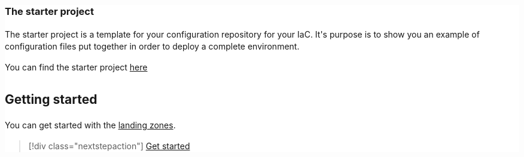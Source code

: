 ### The starter project

The starter project is a template for your configuration repository for your IaC. It's purpose is to show you an example of configuration files put together in order to deploy a complete environment.

You can find the starter project [here](https://github.com/Azure/caf-terraform-landingzones-platform-starter)

## Getting started

You can get started with the [landing zones](https://aka.ms/caf/terraform).

> [!div class="nextstepaction"]
> [Get started](https://aka.ms/caf/terraform)
